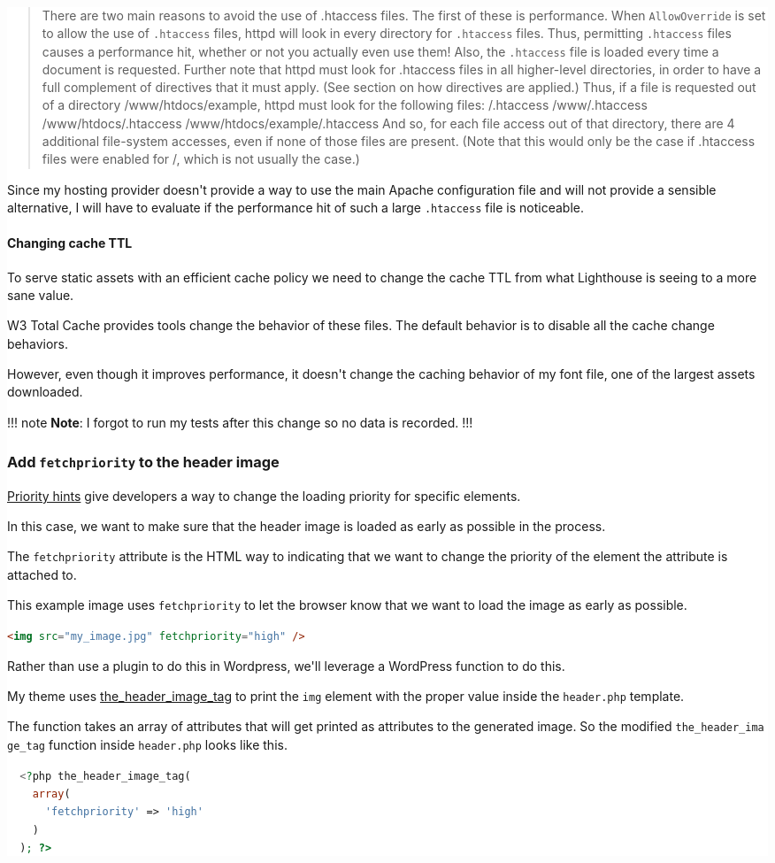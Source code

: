 > There are two main reasons to avoid the use of .htaccess files. The first of these is performance. When `AllowOverride` is set to allow the use of `.htaccess` files, httpd will look in every directory for `.htaccess` files. Thus, permitting `.htaccess` files causes a performance hit, whether or not you actually even use them! Also, the `.htaccess` file is loaded every time a document is requested. Further note that httpd must look for .htaccess files in all higher-level directories, in order to have a full complement of directives that it must apply. (See section on how directives are applied.) Thus, if a file is requested out of a directory /www/htdocs/example, httpd must look for the following files: /.htaccess /www/.htaccess /www/htdocs/.htaccess /www/htdocs/example/.htaccess And so, for each file access out of that directory, there are 4 additional file-system accesses, even if none of those files are present. (Note that this would only be the case if .htaccess files were enabled for /, which is not usually the case.)

Since my hosting provider doesn't provide a way to use the main Apache configuration file and will not provide a sensible alternative, I will have to evaluate if the performance hit of such a large `.htaccess` file is noticeable.

#### Changing cache TTL

To serve static assets with an efficient cache policy we need to change the cache TTL from what Lighthouse is seeing to a more sane value.

W3 Total Cache provides tools change the behavior of these files. The default behavior is to disable all the cache change behaviors.

However, even though it improves performance, it doesn't change the caching behavior of my font file, one of the largest assets downloaded.

!!! note **Note**:
I forgot to run my tests after this change so no data is recorded.
!!!

### Add `fetchpriority` to the header image

[Priority hints](https://www.debugbear.com/blog/priority-hints) give developers a way to change the loading priority for specific elements.

In this case, we want to make sure that the header image is loaded as early as possible in the process.

The `fetchpriority` attribute is the HTML way to indicating that we want to change the priority of the element the attribute is attached to.

This example image uses `fetchpriority` to let the browser know that we want to load the image as early as possible.

```html
<img src="my_image.jpg" fetchpriority="high" />
```

Rather than use a plugin to do this in Wordpress, we'll leverage a WordPress function to do this.

My theme uses [the\_header\_image\_tag](https://developer.wordpress.org/reference/functions/the_header_image_tag/) to print the `img` element with the proper value inside the `header.php` template.

The function takes an array of attributes that will get printed as attributes to the generated image. So the modified `the_header_image_tag` function inside `header.php` looks like this.

```php
  <?php the_header_image_tag(
    array(
      'fetchpriority' => 'high'
    )
  ); ?>
```

